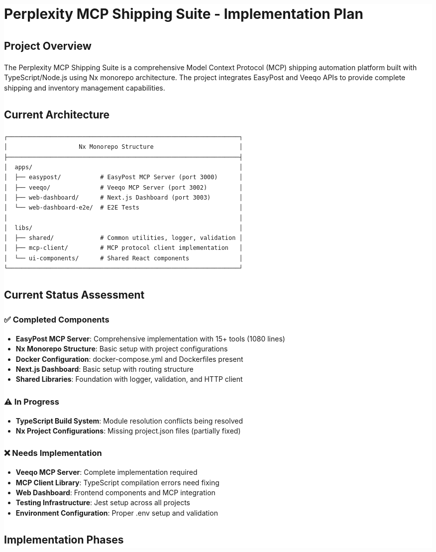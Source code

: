 # Perplexity MCP Shipping Suite - Implementation Plan

## Project Overview

The Perplexity MCP Shipping Suite is a comprehensive Model Context Protocol (MCP) shipping automation platform built with TypeScript/Node.js using Nx monorepo architecture. The project integrates EasyPost and Veeqo APIs to provide complete shipping and inventory management capabilities.

## Current Architecture

```
┌─────────────────────────────────────────────────────────────────┐
│                    Nx Monorepo Structure                        │
├─────────────────────────────────────────────────────────────────┤
│  apps/                                                          │
│  ├── easypost/           # EasyPost MCP Server (port 3000)      │
│  ├── veeqo/              # Veeqo MCP Server (port 3002)         │
│  ├── web-dashboard/      # Next.js Dashboard (port 3003)        │
│  └── web-dashboard-e2e/  # E2E Tests                            │
│                                                                 │
│  libs/                                                          │
│  ├── shared/             # Common utilities, logger, validation │
│  ├── mcp-client/         # MCP protocol client implementation   │
│  └── ui-components/      # Shared React components              │
└─────────────────────────────────────────────────────────────────┘
```

## Current Status Assessment

### ✅ Completed Components
- **EasyPost MCP Server**: Comprehensive implementation with 15+ tools (1080 lines)
- **Nx Monorepo Structure**: Basic setup with project configurations
- **Docker Configuration**: docker-compose.yml and Dockerfiles present
- **Next.js Dashboard**: Basic setup with routing structure
- **Shared Libraries**: Foundation with logger, validation, and HTTP client

### ⚠️ In Progress
- **TypeScript Build System**: Module resolution conflicts being resolved
- **Nx Project Configurations**: Missing project.json files (partially fixed)

### ❌ Needs Implementation
- **Veeqo MCP Server**: Complete implementation required
- **MCP Client Library**: TypeScript compilation errors need fixing
- **Web Dashboard**: Frontend components and MCP integration
- **Testing Infrastructure**: Jest setup across all projects
- **Environment Configuration**: Proper .env setup and validation

## Implementation Phases
